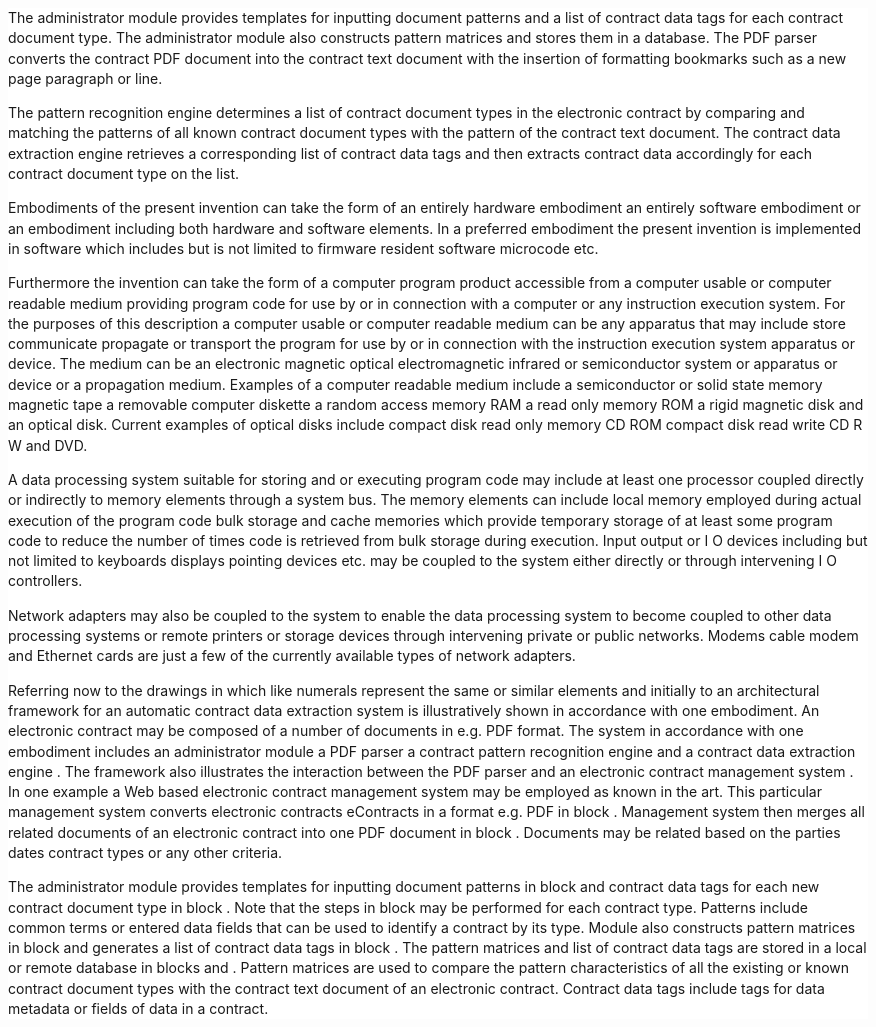 The administrator module provides templates for inputting document patterns and a list of contract data tags for each contract document type. The administrator module also constructs pattern matrices and stores them in a database. The PDF parser converts the contract PDF document into the contract text document with the insertion of formatting bookmarks such as a new page paragraph or line.

The pattern recognition engine determines a list of contract document types in the electronic contract by comparing and matching the patterns of all known contract document types with the pattern of the contract text document. The contract data extraction engine retrieves a corresponding list of contract data tags and then extracts contract data accordingly for each contract document type on the list.

Embodiments of the present invention can take the form of an entirely hardware embodiment an entirely software embodiment or an embodiment including both hardware and software elements. In a preferred embodiment the present invention is implemented in software which includes but is not limited to firmware resident software microcode etc.

Furthermore the invention can take the form of a computer program product accessible from a computer usable or computer readable medium providing program code for use by or in connection with a computer or any instruction execution system. For the purposes of this description a computer usable or computer readable medium can be any apparatus that may include store communicate propagate or transport the program for use by or in connection with the instruction execution system apparatus or device. The medium can be an electronic magnetic optical electromagnetic infrared or semiconductor system or apparatus or device or a propagation medium. Examples of a computer readable medium include a semiconductor or solid state memory magnetic tape a removable computer diskette a random access memory RAM a read only memory ROM a rigid magnetic disk and an optical disk. Current examples of optical disks include compact disk read only memory CD ROM compact disk read write CD R W and DVD.

A data processing system suitable for storing and or executing program code may include at least one processor coupled directly or indirectly to memory elements through a system bus. The memory elements can include local memory employed during actual execution of the program code bulk storage and cache memories which provide temporary storage of at least some program code to reduce the number of times code is retrieved from bulk storage during execution. Input output or I O devices including but not limited to keyboards displays pointing devices etc. may be coupled to the system either directly or through intervening I O controllers.

Network adapters may also be coupled to the system to enable the data processing system to become coupled to other data processing systems or remote printers or storage devices through intervening private or public networks. Modems cable modem and Ethernet cards are just a few of the currently available types of network adapters.

Referring now to the drawings in which like numerals represent the same or similar elements and initially to an architectural framework for an automatic contract data extraction system is illustratively shown in accordance with one embodiment. An electronic contract may be composed of a number of documents in e.g. PDF format. The system in accordance with one embodiment includes an administrator module a PDF parser a contract pattern recognition engine and a contract data extraction engine . The framework also illustrates the interaction between the PDF parser and an electronic contract management system . In one example a Web based electronic contract management system may be employed as known in the art. This particular management system converts electronic contracts eContracts in a format e.g. PDF in block . Management system then merges all related documents of an electronic contract into one PDF document in block . Documents may be related based on the parties dates contract types or any other criteria.

The administrator module provides templates for inputting document patterns in block and contract data tags for each new contract document type in block . Note that the steps in block may be performed for each contract type. Patterns include common terms or entered data fields that can be used to identify a contract by its type. Module also constructs pattern matrices in block and generates a list of contract data tags in block . The pattern matrices and list of contract data tags are stored in a local or remote database in blocks and . Pattern matrices are used to compare the pattern characteristics of all the existing or known contract document types with the contract text document of an electronic contract. Contract data tags include tags for data metadata or fields of data in a contract.

